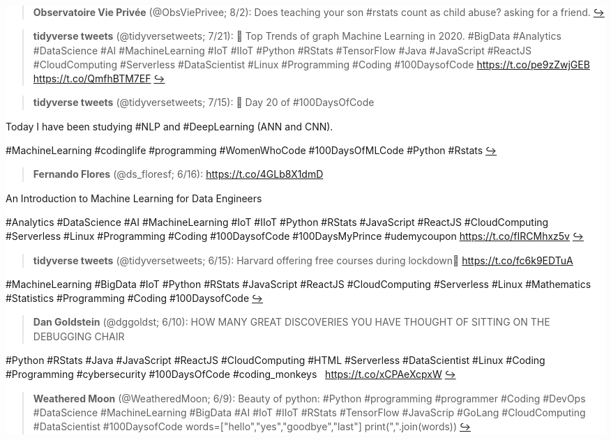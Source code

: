 


> **Observatoire Vie Privée** (@ObsViePrivee; 8/2): Does teaching your son #rstats count as child abuse? asking for a friend.  [&#8618;](https://twitter.com/dataandme/status/1257068849469493248)




> **tidyverse tweets** (@tidyversetweets; 7/21): 🔬 Top Trends of graph Machine Learning in 2020. #BigData #Analytics #DataScience #AI #MachineLearning #IoT #IIoT #Python #RStats #TensorFlow #Java #JavaScript #ReactJS #CloudComputing #Serverless #DataScientist #Linux #Programming #Coding #100DaysofCode 
https://t.co/pe9zZwjGEB https://t.co/QmfhBTM7EF  [&#8618;](https://twitter.com/dataandme/status/1257074925938053120)




> **tidyverse tweets** (@tidyversetweets; 7/15): 📌 Day 20 of #100DaysOfCode 
>
Today I have been studying #NLP and #DeepLearning (ANN and CNN).
>
#MachineLearning #codinglife #programming #WomenWhoCode #100DaysOfMLCode #Python
#Rstats  [&#8618;](https://twitter.com/dataandme/status/1257071558343962624)




> **Fernando Flores** (@ds_floresf; 6/16): https://t.co/4GLb8X1dmD
>
An Introduction to Machine Learning for Data Engineers
>
#Analytics #DataScience #AI #MachineLearning #IoT #IIoT #Python #RStats #JavaScript #ReactJS #CloudComputing #Serverless #Linux #Programming #Coding #100DaysofCode #100DaysMyPrince #udemycoupon https://t.co/fIRCMhxz5v  [&#8618;](https://twitter.com/dataandme/status/1257074361481039872)




> **tidyverse tweets** (@tidyversetweets; 6/15): Harvard offering free courses during lockdown🤟
 https://t.co/fc6k9EDTuA
>
#MachineLearning #BigData  #IoT #Python #RStats #JavaScript #ReactJS #CloudComputing #Serverless #Linux #Mathematics #Statistics #Programming #Coding #100DaysofCode  [&#8618;](https://twitter.com/dataandme/status/1257084499445166082)




> **Dan Goldstein** (@dggoldst; 6/10): HOW MANY GREAT DISCOVERIES YOU HAVE THOUGHT OF SITTING ON THE DEBUGGING CHAIR 
>
#Python #RStats #Java #JavaScript #ReactJS #CloudComputing #HTML #Serverless #DataScientist #Linux #Coding #Programming #cybersecurity #100DaysOfCode #coding_monkeys
⁣
⁣ https://t.co/xCPAeXcpxW  [&#8618;](https://twitter.com/dataandme/status/1257140831300890626)




> **Weathered Moon** (@WeatheredMoon; 6/9): Beauty of python:
#Python #programming #programmer #Coding #DevOps #DataScience #MachineLearning #BigData #AI #IoT #IIoT #RStats #TensorFlow #JavaScrip #GoLang #CloudComputing #DataScientist #100DaysofCode 
words=["hello","yes","goodbye","last"]
print(",".join(words))  [&#8618;](https://twitter.com/dataandme/status/1257055285962670080)
